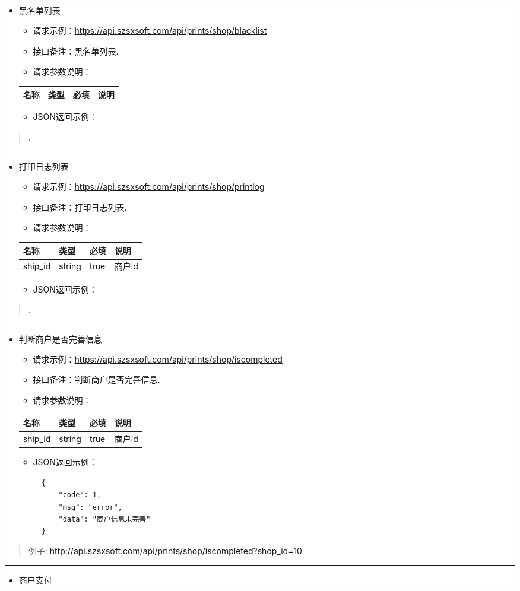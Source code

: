  * <span id = "blacklist">黑名单列表</span>

     * 请求示例：https://api.szsxsoft.com/api/prints/shop/blacklist
    
    * 接口备注：黑名单列表.
    
    * 请求参数说明：
    
    | 名称 | 类型 | 必填 |说明|
    |----- |------| ---- |----|

    * JSON返回示例：
    

> .
--- 

 * <span id = "printlog">打印日志列表</span>

     * 请求示例：https://api.szsxsoft.com/api/prints/shop/printlog
    
    * 接口备注：打印日志列表.
    
    * 请求参数说明：
    
    | 名称 | 类型 | 必填 |说明|
    |----- |------| ---- |----|
    |ship_id |string|true|商户id|

    * JSON返回示例：
    

> .
--- 

 * <span id = "iscompleted">判断商户是否完善信息</span>

     * 请求示例：https://api.szsxsoft.com/api/prints/shop/iscompleted
    
    * 接口备注：判断商户是否完善信息.
    
    * 请求参数说明：
    
    | 名称 | 类型 | 必填 |说明|
    |----- |------| ---- |----|
    |ship_id |string|true|商户id|

    * JSON返回示例：
    
            {
                "code": 1,
                "msg": "error",
                "data": "商户信息未完善"
            }
    

> 例子: http://api.szsxsoft.com/api/prints/shop/iscompleted?shop_id=10
--- 


 * <span id = "pay">商户支付</span>
